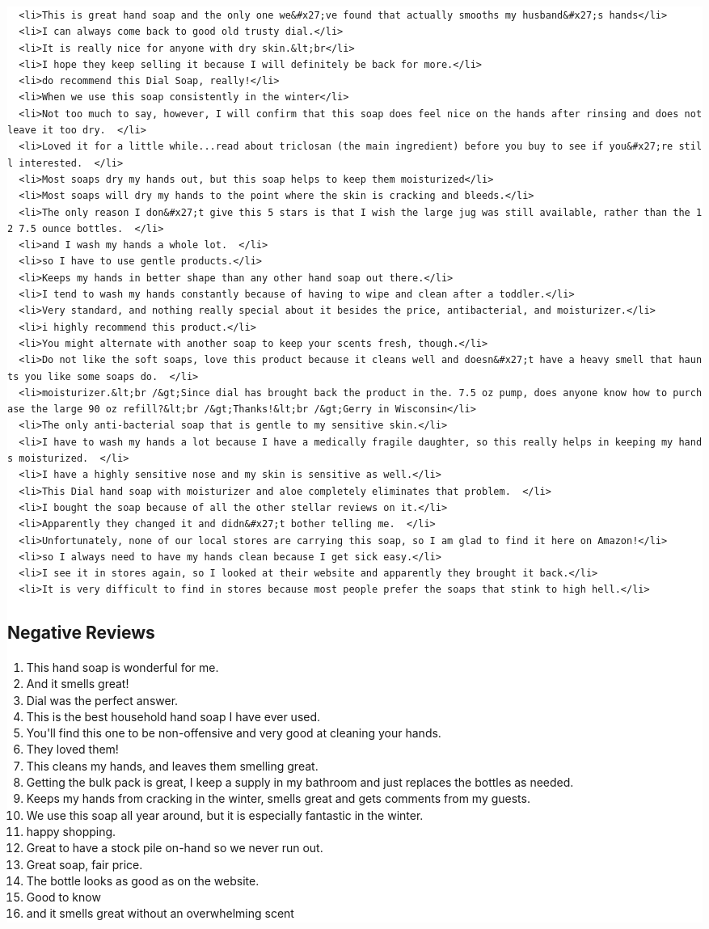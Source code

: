       <li>This is great hand soap and the only one we&#x27;ve found that actually smooths my husband&#x27;s hands</li>
      <li>I can always come back to good old trusty dial.</li>
      <li>It is really nice for anyone with dry skin.&lt;br</li>
      <li>I hope they keep selling it because I will definitely be back for more.</li>
      <li>do recommend this Dial Soap, really!</li>
      <li>When we use this soap consistently in the winter</li>
      <li>Not too much to say, however, I will confirm that this soap does feel nice on the hands after rinsing and does not leave it too dry.  </li>
      <li>Loved it for a little while...read about triclosan (the main ingredient) before you buy to see if you&#x27;re still interested.  </li>
      <li>Most soaps dry my hands out, but this soap helps to keep them moisturized</li>
      <li>Most soaps will dry my hands to the point where the skin is cracking and bleeds.</li>
      <li>The only reason I don&#x27;t give this 5 stars is that I wish the large jug was still available, rather than the 12 7.5 ounce bottles.  </li>
      <li>and I wash my hands a whole lot.  </li>
      <li>so I have to use gentle products.</li>
      <li>Keeps my hands in better shape than any other hand soap out there.</li>
      <li>I tend to wash my hands constantly because of having to wipe and clean after a toddler.</li>
      <li>Very standard, and nothing really special about it besides the price, antibacterial, and moisturizer.</li>
      <li>i highly recommend this product.</li>
      <li>You might alternate with another soap to keep your scents fresh, though.</li>
      <li>Do not like the soft soaps, love this product because it cleans well and doesn&#x27;t have a heavy smell that haunts you like some soaps do.  </li>
      <li>moisturizer.&lt;br /&gt;Since dial has brought back the product in the. 7.5 oz pump, does anyone know how to purchase the large 90 oz refill?&lt;br /&gt;Thanks!&lt;br /&gt;Gerry in Wisconsin</li>
      <li>The only anti-bacterial soap that is gentle to my sensitive skin.</li>
      <li>I have to wash my hands a lot because I have a medically fragile daughter, so this really helps in keeping my hands moisturized.  </li>
      <li>I have a highly sensitive nose and my skin is sensitive as well.</li>
      <li>This Dial hand soap with moisturizer and aloe completely eliminates that problem.  </li>
      <li>I bought the soap because of all the other stellar reviews on it.</li>
      <li>Apparently they changed it and didn&#x27;t bother telling me.  </li>
      <li>Unfortunately, none of our local stores are carrying this soap, so I am glad to find it here on Amazon!</li>
      <li>so I always need to have my hands clean because I get sick easy.</li>
      <li>I see it in stores again, so I looked at their website and apparently they brought it back.</li>
      <li>It is very difficult to find in stores because most people prefer the soaps that stink to high hell.</li>
</ol>


<h2>Negative Reviews</h2>
<ol>
<li> This hand soap is wonderful for me.  </li>
<li> And it smells great!</li>
<li> Dial was the perfect answer.</li>
<li> This is the best household hand soap I have ever used.  </li>
<li> You&#x27;ll find this one to be non-offensive and very good at cleaning your hands.</li>
<li> They loved them!</li>
<li> This cleans my hands, and leaves them smelling great.  </li>
<li> Getting the bulk pack is great, I keep a supply in my bathroom and just replaces the bottles as needed.</li>
<li> Keeps my hands from cracking in the winter, smells great and gets comments from my guests.</li>
<li> We use this soap all year around, but it is especially fantastic in the winter.  </li>
<li> happy shopping.</li>
<li> Great to have a stock pile on-hand so we never run out.</li>
<li> Great soap, fair price.  </li>
<li> The bottle looks as good as on the website.</li>
<li> Good to know</li>
<li> and it smells great without an overwhelming scent</li>